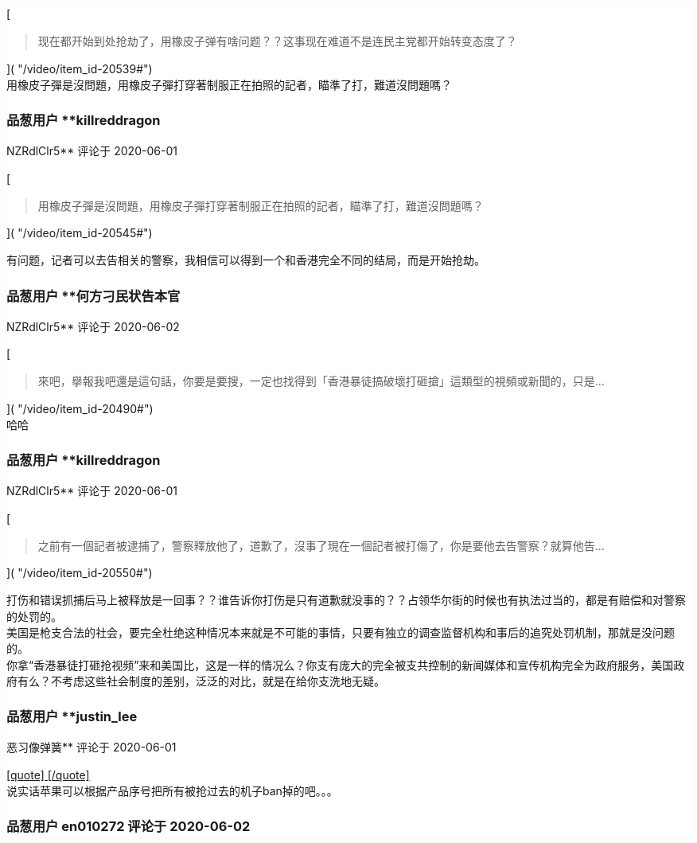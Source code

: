 [

> 现在都开始到处抢劫了，用橡皮子弹有啥问题？？这事现在难道不是连民主党都开始转变态度了？

]( "/video/item_id-20539#")  
用橡皮子彈是沒問題，用橡皮子彈打穿著制服正在拍照的記者，瞄準了打，難道沒問題嗎？
        


            
### 品葱用户 **killreddragon 
NZRdlClr5** 评论于 2020-06-01
        
[

> 用橡皮子彈是沒問題，用橡皮子彈打穿著制服正在拍照的記者，瞄準了打，難道沒問題嗎？

]( "/video/item_id-20545#")  
  
有问题，记者可以去告相关的警察，我相信可以得到一个和香港完全不同的结局，而是开始抢劫。
        


            
### 品葱用户 **何方刁民状告本官 
NZRdlClr5** 评论于 2020-06-02
        
[

> 來吧，擧報我吧還是這句話，你要是要搜，一定也找得到「香港暴徒搞破壞打砸搶」這類型的視頻或新聞的，只是...

]( "/video/item_id-20490#")  
哈哈
        


            
### 品葱用户 **killreddragon 
NZRdlClr5** 评论于 2020-06-01
        
[

> 之前有一個記者被逮捕了，警察釋放他了，道歉了，沒事了現在一個記者被打傷了，你是要他去告警察？就算他告...

]( "/video/item_id-20550#")  
  
打伤和错误抓捕后马上被释放是一回事？？谁告诉你打伤是只有道歉就没事的？？占领华尔街的时候也有执法过当的，都是有赔偿和对警察的处罚的。  
美国是枪支合法的社会，要完全杜绝这种情况本来就是不可能的事情，只要有独立的调查监督机构和事后的追究处罚机制，那就是没问题的。  
你拿“香港暴徒打砸抢视频”来和美国比，这是一样的情况么？你支有庞大的完全被支共控制的新闻媒体和宣传机构完全为政府服务，美国政府有么？不考虑这些社会制度的差别，泛泛的对比，就是在给你支洗地无疑。
        


            
### 品葱用户 **justin_lee 
恶习像弹簧** 评论于 2020-06-01
        
[\[quote\] \[/quote\]]( "/video/item_id-20476#")  
说实话苹果可以根据产品序号把所有被抢过去的机子ban掉的吧。。。
        


            
### 品葱用户 **en010272** 评论于 2020-06-02
        